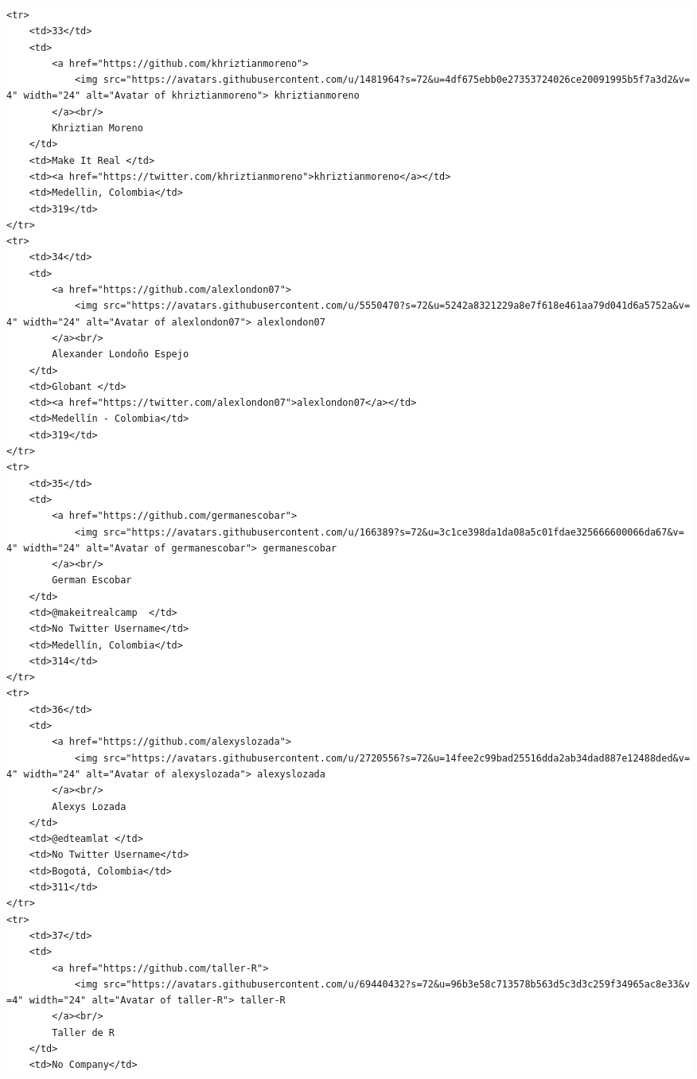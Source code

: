 	<tr>
		<td>33</td>
		<td>
			<a href="https://github.com/khriztianmoreno">
				<img src="https://avatars.githubusercontent.com/u/1481964?s=72&u=4df675ebb0e27353724026ce20091995b5f7a3d2&v=4" width="24" alt="Avatar of khriztianmoreno"> khriztianmoreno
			</a><br/>
			Khriztian Moreno
		</td>
		<td>Make It Real </td>
		<td><a href="https://twitter.com/khriztianmoreno">khriztianmoreno</a></td>
		<td>Medellin, Colombia</td>
		<td>319</td>
	</tr>
	<tr>
		<td>34</td>
		<td>
			<a href="https://github.com/alexlondon07">
				<img src="https://avatars.githubusercontent.com/u/5550470?s=72&u=5242a8321229a8e7f618e461aa79d041d6a5752a&v=4" width="24" alt="Avatar of alexlondon07"> alexlondon07
			</a><br/>
			Alexander Londoño Espejo
		</td>
		<td>Globant </td>
		<td><a href="https://twitter.com/alexlondon07">alexlondon07</a></td>
		<td>Medellín - Colombia</td>
		<td>319</td>
	</tr>
	<tr>
		<td>35</td>
		<td>
			<a href="https://github.com/germanescobar">
				<img src="https://avatars.githubusercontent.com/u/166389?s=72&u=3c1ce398da1da08a5c01fdae325666600066da67&v=4" width="24" alt="Avatar of germanescobar"> germanescobar
			</a><br/>
			German Escobar
		</td>
		<td>@makeitrealcamp  </td>
		<td>No Twitter Username</td>
		<td>Medellín, Colombia</td>
		<td>314</td>
	</tr>
	<tr>
		<td>36</td>
		<td>
			<a href="https://github.com/alexyslozada">
				<img src="https://avatars.githubusercontent.com/u/2720556?s=72&u=14fee2c99bad25516dda2ab34dad887e12488ded&v=4" width="24" alt="Avatar of alexyslozada"> alexyslozada
			</a><br/>
			Alexys Lozada
		</td>
		<td>@edteamlat </td>
		<td>No Twitter Username</td>
		<td>Bogotá, Colombia</td>
		<td>311</td>
	</tr>
	<tr>
		<td>37</td>
		<td>
			<a href="https://github.com/taller-R">
				<img src="https://avatars.githubusercontent.com/u/69440432?s=72&u=96b3e58c713578b563d5c3d3c259f34965ac8e33&v=4" width="24" alt="Avatar of taller-R"> taller-R
			</a><br/>
			Taller de R
		</td>
		<td>No Company</td>